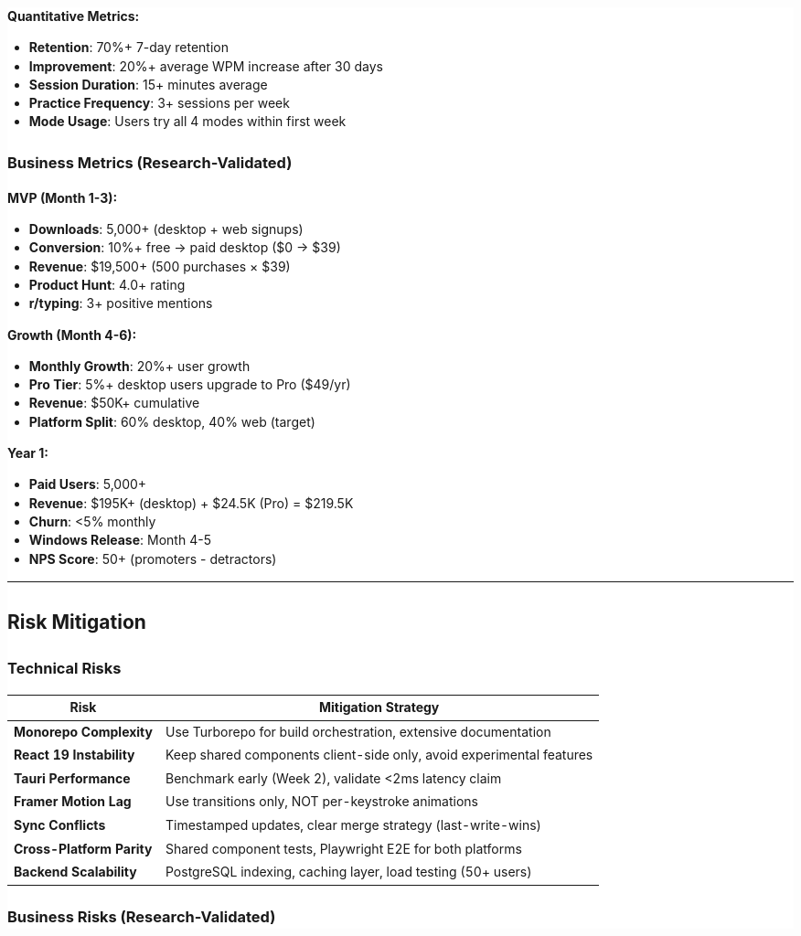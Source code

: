 **Quantitative Metrics:**
- **Retention**: 70%+ 7-day retention
- **Improvement**: 20%+ average WPM increase after 30 days
- **Session Duration**: 15+ minutes average
- **Practice Frequency**: 3+ sessions per week
- **Mode Usage**: Users try all 4 modes within first week

### Business Metrics (Research-Validated)

**MVP (Month 1-3):**
- **Downloads**: 5,000+ (desktop + web signups)
- **Conversion**: 10%+ free → paid desktop ($0 → $39)
- **Revenue**: $19,500+ (500 purchases × $39)
- **Product Hunt**: 4.0+ rating
- **r/typing**: 3+ positive mentions

**Growth (Month 4-6):**
- **Monthly Growth**: 20%+ user growth
- **Pro Tier**: 5%+ desktop users upgrade to Pro ($49/yr)
- **Revenue**: $50K+ cumulative
- **Platform Split**: 60% desktop, 40% web (target)

**Year 1:**
- **Paid Users**: 5,000+
- **Revenue**: $195K+ (desktop) + $24.5K (Pro) = $219.5K
- **Churn**: <5% monthly
- **Windows Release**: Month 4-5
- **NPS Score**: 50+ (promoters - detractors)

---

## Risk Mitigation

### Technical Risks

| Risk | Mitigation Strategy |
|------|---------------------|
| **Monorepo Complexity** | Use Turborepo for build orchestration, extensive documentation |
| **React 19 Instability** | Keep shared components client-side only, avoid experimental features |
| **Tauri Performance** | Benchmark early (Week 2), validate <2ms latency claim |
| **Framer Motion Lag** | Use transitions only, NOT per-keystroke animations |
| **Sync Conflicts** | Timestamped updates, clear merge strategy (last-write-wins) |
| **Cross-Platform Parity** | Shared component tests, Playwright E2E for both platforms |
| **Backend Scalability** | PostgreSQL indexing, caching layer, load testing (50+ users) |

### Business Risks (Research-Validated)
